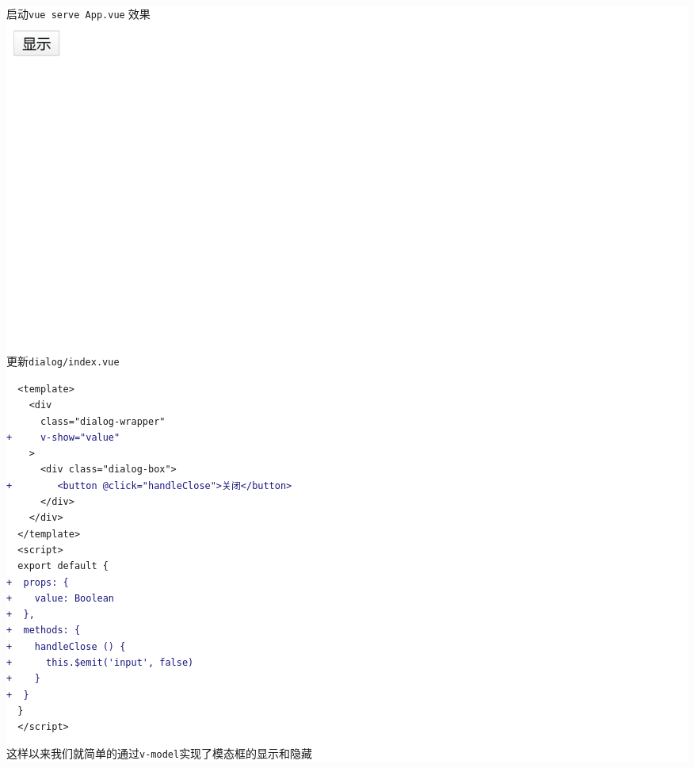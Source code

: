 启动`vue serve App.vue`
效果
![](./20200719172327.png)

更新`dialog/index.vue`

```diff
  <template>
    <div
      class="dialog-wrapper"
+     v-show="value"
    >
      <div class="dialog-box">
+        <button @click="handleClose">关闭</button>
      </div>
    </div>
  </template>
  <script>
  export default {
+  props: {
+    value: Boolean
+  },
+  methods: {
+    handleClose () {
+      this.$emit('input', false)
+    }
+  }
  }
  </script>
```

这样以来我们就简单的通过`v-model`实现了模态框的显示和隐藏

